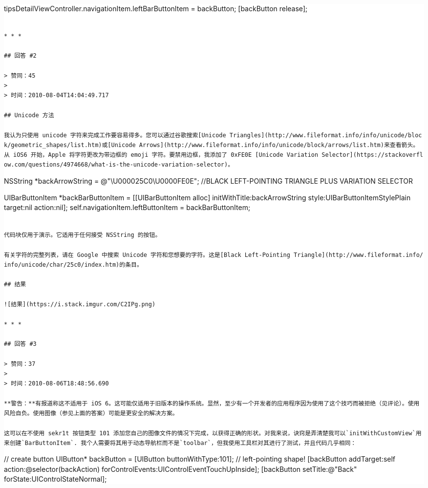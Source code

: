 tipsDetailViewController.navigationItem.leftBarButtonItem = backButton;
[backButton release]; 
```

* * *

## 回答 #2

> 赞同：45
> 
> 时间：2010-08-04T14:04:49.717

## Unicode 方法

我认为只使用 unicode 字符来完成工作要容易得多。您可以通过谷歌搜索[Unicode Triangles](http://www.fileformat.info/info/unicode/block/geometric_shapes/list.htm)或[Unicode Arrows](http://www.fileformat.info/info/unicode/block/arrows/list.htm)来查看箭头。从 iOS6 开始，Apple 将字符更改为带边框的 emoji 字符。要禁用边框，我添加了 0xFE0E [Unicode Variation Selector](https://stackoverflow.com/questions/4974668/what-is-the-unicode-variation-selector)。

```
NSString *backArrowString = @"\U000025C0\U0000FE0E"; //BLACK LEFT-POINTING TRIANGLE PLUS VARIATION SELECTOR

UIBarButtonItem *backBarButtonItem = [[UIBarButtonItem alloc] initWithTitle:backArrowString style:UIBarButtonItemStylePlain target:nil action:nil];
self.navigationItem.leftButtonItem = backBarButtonItem; 
```

代码块仅用于演示。它适用于任何接受 NSString 的按钮。

有关字符的完整列表，请在 Google 中搜索 Unicode 字符和您想要的字符。这是[Black Left-Pointing Triangle](http://www.fileformat.info/info/unicode/char/25c0/index.htm)的条目。

## 结果

![结果](https://i.stack.imgur.com/C2IPg.png)

* * *

## 回答 #3

> 赞同：37
> 
> 时间：2010-08-06T18:48:56.690

**警告：**有报道称这不适用于 iOS 6。这可能仅适用于旧版本的操作系统。显然，至少有一个开发者的应用程序因为使用了这个技巧而被拒绝（见评论）。使用风险自负。使用图像（参见上面的答案）可能是更安全的解决方案。

这可以在不使用 sekr1t 按钮类型 101 添加您自己的图像文件的情况下完成，以获得正确的形状。对我来说，诀窍是弄清楚我可以`initWithCustomView`用来创建`BarButtonItem`. 我个人需要将其用于动态导航栏而不是`toolbar`，但我使用工具栏对其进行了测试，并且代码几乎相同：

```
// create button
UIButton* backButton = [UIButton buttonWithType:101]; // left-pointing shape!
[backButton addTarget:self action:@selector(backAction) forControlEvents:UIControlEventTouchUpInside];
[backButton setTitle:@"Back" forState:UIControlStateNormal];
